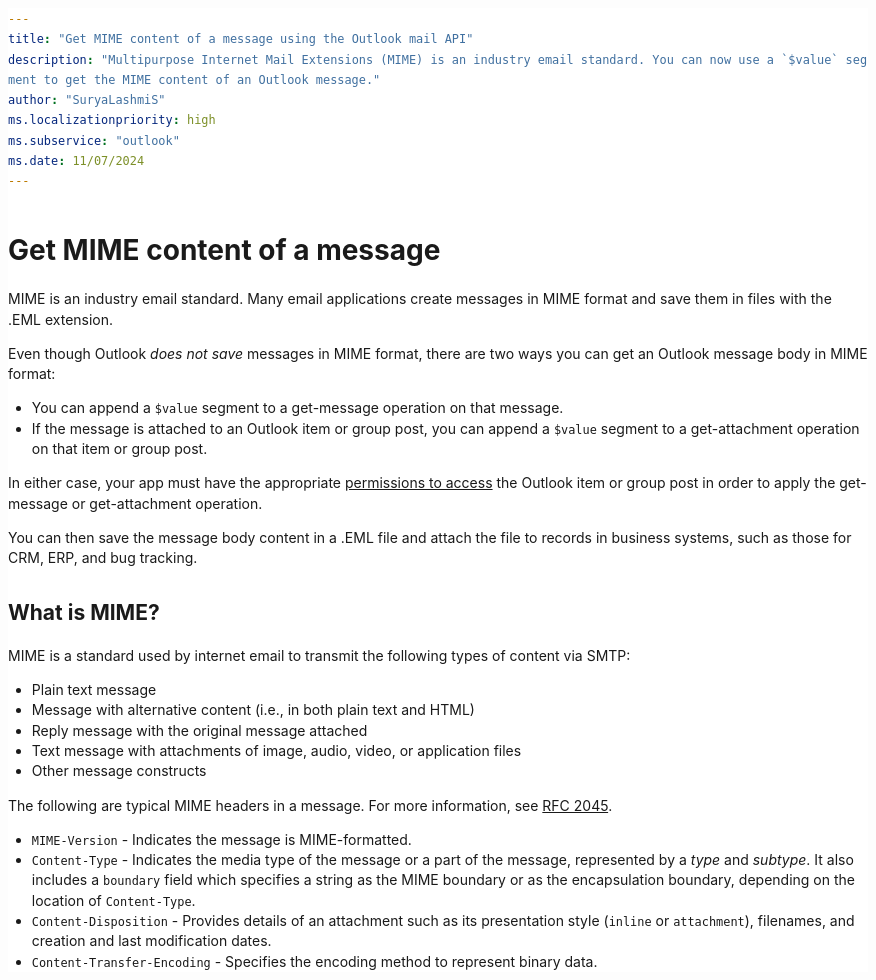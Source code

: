 ```yaml
---
title: "Get MIME content of a message using the Outlook mail API"
description: "Multipurpose Internet Mail Extensions (MIME) is an industry email standard. You can now use a `$value` segment to get the MIME content of an Outlook message."
author: "SuryaLashmiS"
ms.localizationpriority: high
ms.subservice: "outlook"
ms.date: 11/07/2024
---
```


# Get MIME content of a message

MIME is an industry email standard. Many email applications create messages in MIME format and save them in files with the .EML extension.

Even though Outlook _does not save_ messages in MIME format, there are two ways you can get an Outlook message body in MIME format:

- You can append a `$value` segment to a get-message operation on that message.
- If the message is attached to an Outlook item or group post, you can append a `$value` segment to a get-attachment operation on that item or group post.

In either case, your app must have the appropriate [permissions to access](permissions-reference.md) the Outlook item or group post in order to apply the get-message or get-attachment operation.

You can then save the message body content in a .EML file and attach the file to records in business systems, such as those for CRM, ERP, and bug tracking.


## What is MIME?

MIME is a standard used by internet email to transmit the following types of content via SMTP:

- Plain text message
- Message with alternative content (i.e., in both plain text and HTML)
- Reply message with the original message attached
- Text message with attachments of image, audio, video, or application files
- Other message constructs

The following are typical MIME headers in a message. For more information, see [RFC 2045](https://tools.ietf.org/html/rfc2045).

- `MIME-Version` - Indicates the message is MIME-formatted.
- `Content-Type` - Indicates the media type of the message or a part of the message, represented by a *type* and *subtype*. It also
includes a `boundary` field which specifies a string as the MIME boundary or as the encapsulation boundary, depending on the location of `Content-Type`.
- `Content-Disposition` - Provides details of an attachment such as its presentation style (`inline` or `attachment`), filenames, and
creation and last modification dates.
- `Content-Transfer-Encoding` - Specifies the encoding method to represent binary data.
